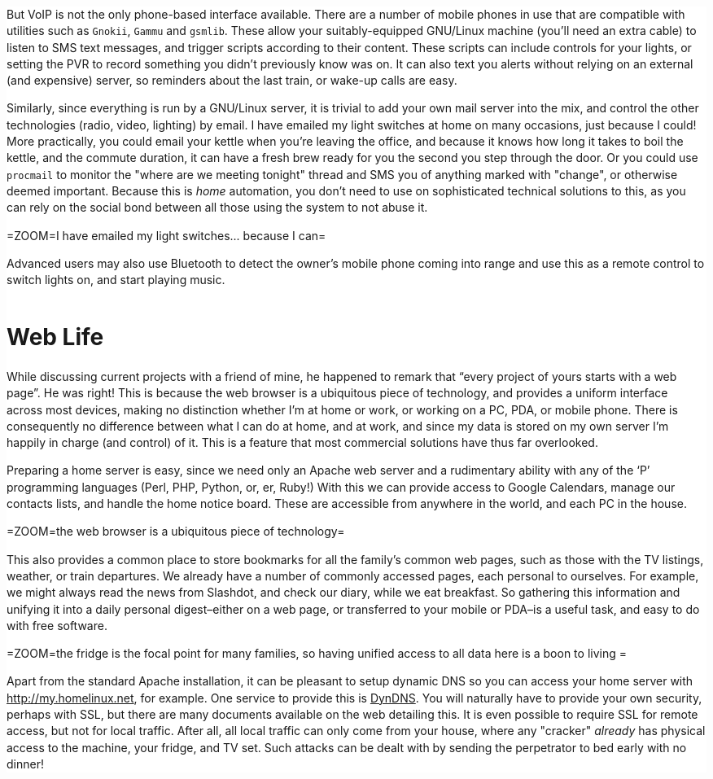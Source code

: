 But VoIP is not the only phone-based interface available. There are a number of mobile phones in use that are compatible with utilities such as `Gnokii`, `Gammu` and `gsmlib`. These allow your suitably-equipped GNU/Linux machine (you’ll need an extra cable) to listen to SMS text messages, and trigger scripts according to their content. These scripts can include controls for your lights, or setting the PVR to record something you didn’t previously know was on. It can also text you alerts without relying on an external (and expensive) server, so reminders about the last train, or wake-up calls are easy.



Similarly, since everything is run by a GNU/Linux server, it is trivial to add your own mail server into the mix, and control the other technologies (radio, video, lighting) by email. I have emailed my light switches at home on many occasions, just because I could! More practically, you could email your kettle when you’re leaving the office, and because it knows how long it takes to boil the kettle, and the commute duration, it can have a fresh brew ready for you the second you step through the door. Or you could use `procmail` to monitor the "where are we meeting tonight" thread and SMS you of anything marked with "change", or otherwise deemed important. Because this is _home_ automation, you don’t need to use on sophisticated technical solutions to this, as you can rely on the social bond between all those using the system to not abuse it.

=ZOOM=I have emailed my light switches... because I can=

Advanced users may also use Bluetooth to detect the owner’s mobile phone coming into range and use this as a remote control to switch lights on, and start playing music.

# Web Life

While discussing current projects with a friend of mine, he happened to remark that “every project of yours starts with a web page”. He was right! This is because the web browser is a ubiquitous piece of technology, and provides a uniform interface across most devices, making no distinction whether I’m at home or work, or working on a PC, PDA, or mobile phone. There is consequently no difference between what I can do at home, and at work, and since my data is stored on my own server I’m happily in charge (and control) of it. This is a feature that most commercial solutions have thus far overlooked.

Preparing a home server is easy, since we need only an Apache web server and a rudimentary ability with any of the ‘P’ programming languages (Perl, PHP, Python, or, er, Ruby!) With this we can provide access to Google Calendars, manage our contacts lists, and handle the home notice board. These are accessible from anywhere in the world, and each PC in the house. 

=ZOOM=the web browser is a ubiquitous piece of technology=

This also provides a common place to store bookmarks for all the family’s common web pages, such as those with the TV listings, weather, or train departures. We already have a number of commonly accessed pages, each personal to ourselves. For example, we might always read the news from Slashdot, and check our diary, while we eat breakfast. So gathering this information and unifying it into a daily personal digest–either on a web page, or transferred to your mobile or PDA–is a useful task, and easy to do with free software.

=ZOOM=the fridge is the focal point for many families, so having unified access to all data here is a boon to living =

Apart from the standard Apache installation, it can be pleasant to setup dynamic DNS so you can access your home server with http://my.homelinux.net, for example. One service to provide this is [DynDNS](http://www.dyndns.com). You will naturally have to provide your own security, perhaps with SSL, but there are many documents available on the web detailing this. It is even possible to require SSL for remote access, but not for local traffic. After all, all local traffic can only come from your house, where any "cracker" _already_ has physical access to the machine, your fridge, and TV set. Such attacks can be dealt with by sending the perpetrator to bed early with no dinner!
